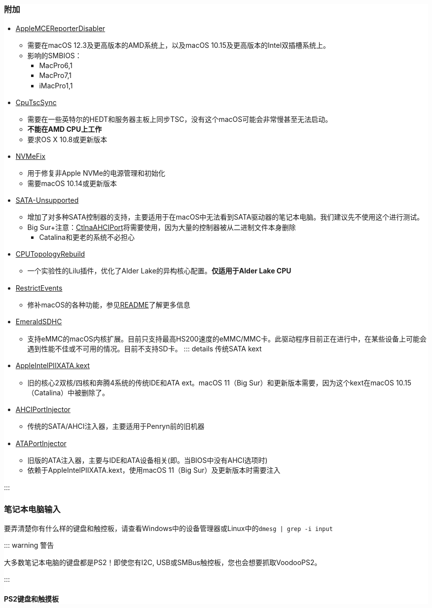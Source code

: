 ### 附加

* [AppleMCEReporterDisabler](https://github.com/acidanthera/bugtracker/files/3703498/AppleMCEReporterDisabler.kext.zip)
  * 需要在macOS 12.3及更高版本的AMD系统上，以及macOS 10.15及更高版本的Intel双插槽系统上。
  * 影响的SMBIOS：
    * MacPro6,1
    * MacPro7,1
    * iMacPro1,1
* [CpuTscSync](https://github.com/lvs1974/CpuTscSync/releases)
  * 需要在一些英特尔的HEDT和服务器主板上同步TSC，没有这个macOS可能会非常慢甚至无法启动。
  * **不能在AMD CPU上工作**
  * 要求OS X 10.8或更新版本
* [NVMeFix](https://github.com/acidanthera/NVMeFix/releases)
  * 用于修复非Apple NVMe的电源管理和初始化
  * 需要macOS 10.14或更新版本
* [SATA-Unsupported](https://github.com/khronokernel/Legacy-Kexts/blob/master/Injectors/Zip/SATA-unsupported.kext.zip)
  * 增加了对多种SATA控制器的支持，主要适用于在macOS中无法看到SATA驱动器的笔记本电脑。我们建议先不使用这个进行测试。
  * Big Sur+注意：[CtlnaAHCIPort](extra-files/CtlnaAHCIPort.kext.zip)将需要使用，因为大量的控制器被从二进制文件本身删除
    * Catalina和更老的系统不必担心
* [CPUTopologyRebuild](https://github.com/b00t0x/CpuTopologyRebuild)
  * 一个实验性的Lilu插件，优化了Alder Lake的异构核心配置。**仅适用于Alder Lake CPU**
* [RestrictEvents](https://github.com/acidanthera/RestrictEvents)
  * 修补macOS的各种功能，参见[README](https://github.com/acidanthera/RestrictEvents#boot-arguments)了解更多信息
* [EmeraldSDHC](https://github.com/acidanthera/EmeraldSDHC)
  * 支持eMMC的macOS内核扩展。目前只支持最高HS200速度的eMMC/MMC卡。此驱动程序目前正在进行中，在某些设备上可能会遇到性能不佳或不可用的情况。目前不支持SD卡。
::: details 传统SATA kext

* [AppleIntelPIIXATA.kext](https://github.com/xuanxuan1231/OpenCore-Legacy-Patcher/blob/d20d9975c144728da7ae2543d65422f53dabaa2d/payloads/Kexts/Misc/AppleIntelPIIXATA-v1.0.0.zip)
  * 旧的核心2双核/四核和奔腾4系统的传统IDE和ATA ext。macOS 11（Big Sur）和更新版本需要，因为这个kext在macOS 10.15（Catalina）中被删除了。
* [AHCIPortInjector](https://github.com/khronokernel/Legacy-Kexts/blob/master/Injectors/Zip/AHCIPortInjector.kext.zip)
  * 传统的SATA/AHCI注入器，主要适用于Penryn前的旧机器
* [ATAPortInjector](https://github.com/khronokernel/Legacy-Kexts/blob/master/Injectors/Zip/ATAPortInjector.kext.zip)
  * 旧版的ATA注入器，主要与IDE和ATA设备相关(即。当BIOS中没有AHCI选项时)
  * 依赖于AppleIntelPIIXATA.kext，使用macOS 11（Big Sur）及更新版本时需要注入
  
:::

### 笔记本电脑输入

要弄清楚你有什么样的键盘和触控板，请查看Windows中的设备管理器或Linux中的`dmesg | grep -i input`

::: warning 警告

大多数笔记本电脑的键盘都是PS2！即使您有I2C, USB或SMBus触控板，您也会想要抓取VoodooPS2。

:::

#### PS2键盘和触摸板
